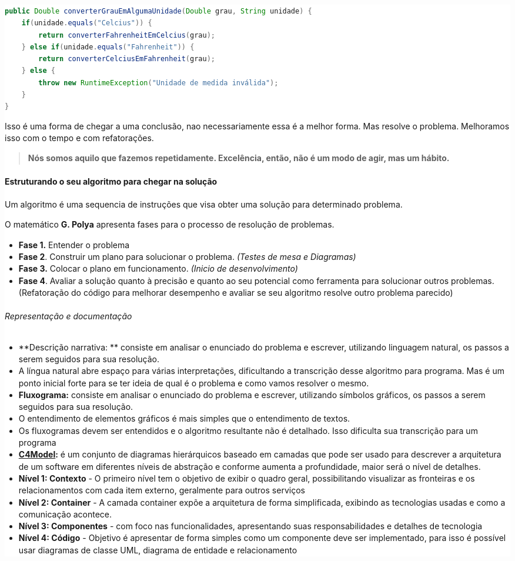 
```java
public Double converterGrauEmAlgumaUnidade(Double grau, String unidade) {
    if(unidade.equals("Celcius")) {
        return converterFahrenheitEmCelcius(grau);
    } else if(unidade.equals("Fahrenheit")) {
        return converterCelciusEmFahrenheit(grau);
    } else {
        throw new RuntimeException("Unidade de medida inválida");
    }
}
```
Isso é uma forma de chegar a uma conclusão, nao necessariamente essa é a melhor forma. Mas resolve o problema. Melhoramos isso com o tempo e com refatorações.

> **Nós somos aquilo que fazemos repetidamente. Excelência, então, não é um modo de agir, mas um hábito.**

####  Estruturando o seu algoritmo para chegar na solução
Um algoritmo é uma sequencia de instruções que visa obter uma solução para determinado problema.

O matemático **G. Polya**  apresenta fases para o processo de resolução
de problemas.
- **Fase 1.** Entender o problema
- **Fase 2**. Construir um plano para solucionar o problema. *(Testes de mesa e Diagramas)*
- **Fase 3.** Colocar o plano em funcionamento. *(Inicio de desenvolvimento)*
- **Fase 4**. Avaliar a solução quanto à precisão e quanto ao seu potencial como ferramenta para solucionar outros problemas. (Refatoração do código para melhorar desempenho e avaliar se seu algoritmo resolve outro problema parecido)

###### Representação e documentação
+ **Descrição narrativa: ** consiste em analisar o enunciado do problema e
escrever, utilizando linguagem natural, os passos a serem seguidos para sua
resolução.
 + A língua natural abre espaço para várias interpretações, dificultando a transcrição desse algoritmo para programa. Mas é um ponto inicial forte para se ter ideia de qual é o problema e como vamos resolver o mesmo.
+ **Fluxograma:** consiste em analisar o enunciado do problema e escrever,
utilizando símbolos gráficos, os passos a serem seguidos para sua
resolução.
 +  O entendimento de elementos gráficos é mais simples que o entendimento de textos.
 + Os fluxogramas devem ser entendidos e o algoritmo resultante não é detalhado. Isso dificulta sua transcrição para um programa
+ **[C4Model][C4Model_LINK]:** é um conjunto de diagramas hierárquicos baseado em camadas que pode ser usado para descrever a arquitetura de um software em diferentes níveis de abstração e conforme aumenta a profundidade, maior será o nível de detalhes.
 + **Nível 1: Contexto** - O primeiro nível tem o objetivo de exibir o quadro geral, possibilitando visualizar as fronteiras e os relacionamentos com cada item externo, geralmente para outros serviços 
 + **Nível 2: Container** - A camada container expõe a arquitetura de forma simplificada, exibindo as tecnologias usadas e como a comunicação acontece.
 + **Nível 3: Componentes** - com foco nas funcionalidades, apresentando suas responsabilidades e detalhes de tecnologia
 + **Nível 4: Código** - Objetivo é apresentar de forma simples como um componente deve ser implementado, para isso é possível usar diagramas de classe UML, diagrama de entidade e relacionamento


[ALG_LINK]: https://educapes.capes.gov.br/bitstream/capes/560827/2/Apostila%20-%20Curso%20de%20L%C3%B3gica%20de%20Programa%C3%A7%C3%A3o.pdf "Algoritmos"
[ORIENT_OBJ_LINK]: https://www.caelum.com.br/apostila/apostila-java-orientacao-objetos.pdf "Orientação a objeto"
[LG_PROG]: https://educapes.capes.gov.br/bitstream/capes/560827/2/Apostila%20-%20Curso%20de%20L%C3%B3gica%20de%20Programa%C3%A7%C3%A3o.pdf "Logica de programção"
[udemy]: https://www.udemy.com/ "Udemy"
[DIO_LINK]: https://www.dio.me/ "Dio(Digital Innovation One"
[ROCKETSEAT_LINK]: https://www.rocketseat.com.br/ "Rocketseat"
[HACKERH_LINK]: https://www.hackerrank.com/ "HackerRank"
[LEET_CODE_LINK]: https://leetcode.com/ "LeetCode"
[PROJECT_IDEA1]: https://github.com/The-Cool-Coders/Project-Ideas-And-Resources "Ideias para projetos 1"
[PROJECT_IDEA2]: https://github.com/florinpop17/app-ideas "Repositorio de ideias para projetos"
[C4Model_LINK]: https://c4model.com/ "C4Model"